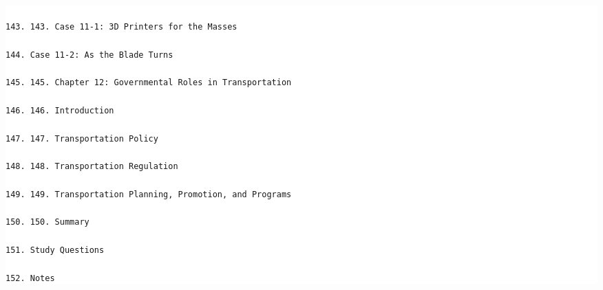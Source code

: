                                                                                                                                                                                                                                                                                                                                                                                                                                                                                                                             143. 143. Case 11-1: 3D Printers for the Masses
                                                                                                                                                                                                                                                                                                                                                                                                                                                                                                                             144. Case 11-2: As the Blade Turns
                                                                                                                                                                                                                                                                                                                                                                                                                                                                                                                             145. 145. Chapter 12: Governmental Roles in Transportation
                                                                                                                                                                                                                                                                                                                                                                                                                                                                                                                                  146. 146. Introduction
                                                                                                                                                                                                                                                                                                                                                                                                                                                                                                                                       147. 147. Transportation Policy
                                                                                                                                                                                                                                                                                                                                                                                                                                                                                                                                            148. 148. Transportation Regulation
                                                                                                                                                                                                                                                                                                                                                                                                                                                                                                                                                 149. 149. Transportation Planning, Promotion, and Programs
                                                                                                                                                                                                                                                                                                                                                                                                                                                                                                                                                      150. 150. Summary
                                                                                                                                                                                                                                                                                                                                                                                                                                                                                                                                                      151. Study Questions
                                                                                                                                                                                                                                                                                                                                                                                                                                                                                                                                                      152. Notes